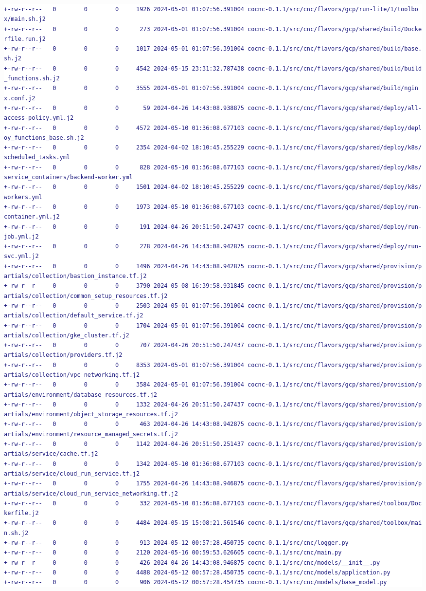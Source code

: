```diff
+-rw-r--r--   0        0        0     1926 2024-05-01 01:07:56.391004 cocnc-0.1.1/src/cnc/flavors/gcp/run-lite/1/toolbox/main.sh.j2
+-rw-r--r--   0        0        0      273 2024-05-01 01:07:56.391004 cocnc-0.1.1/src/cnc/flavors/gcp/shared/build/Dockerfile.run.j2
+-rw-r--r--   0        0        0     1017 2024-05-01 01:07:56.391004 cocnc-0.1.1/src/cnc/flavors/gcp/shared/build/base.sh.j2
+-rw-r--r--   0        0        0     4542 2024-05-15 23:31:32.787438 cocnc-0.1.1/src/cnc/flavors/gcp/shared/build/build_functions.sh.j2
+-rw-r--r--   0        0        0     3555 2024-05-01 01:07:56.391004 cocnc-0.1.1/src/cnc/flavors/gcp/shared/build/nginx.conf.j2
+-rw-r--r--   0        0        0       59 2024-04-26 14:43:08.938875 cocnc-0.1.1/src/cnc/flavors/gcp/shared/deploy/all-access-policy.yml.j2
+-rw-r--r--   0        0        0     4572 2024-05-10 01:36:08.677103 cocnc-0.1.1/src/cnc/flavors/gcp/shared/deploy/deploy_functions_base.sh.j2
+-rw-r--r--   0        0        0     2354 2024-04-02 18:10:45.255229 cocnc-0.1.1/src/cnc/flavors/gcp/shared/deploy/k8s/scheduled_tasks.yml
+-rw-r--r--   0        0        0      828 2024-05-10 01:36:08.677103 cocnc-0.1.1/src/cnc/flavors/gcp/shared/deploy/k8s/service_containers/backend-worker.yml
+-rw-r--r--   0        0        0     1501 2024-04-02 18:10:45.255229 cocnc-0.1.1/src/cnc/flavors/gcp/shared/deploy/k8s/workers.yml
+-rw-r--r--   0        0        0     1973 2024-05-10 01:36:08.677103 cocnc-0.1.1/src/cnc/flavors/gcp/shared/deploy/run-container.yml.j2
+-rw-r--r--   0        0        0      191 2024-04-26 20:51:50.247437 cocnc-0.1.1/src/cnc/flavors/gcp/shared/deploy/run-job.yml.j2
+-rw-r--r--   0        0        0      278 2024-04-26 14:43:08.942875 cocnc-0.1.1/src/cnc/flavors/gcp/shared/deploy/run-svc.yml.j2
+-rw-r--r--   0        0        0     1496 2024-04-26 14:43:08.942875 cocnc-0.1.1/src/cnc/flavors/gcp/shared/provision/partials/collection/bastion_instance.tf.j2
+-rw-r--r--   0        0        0     3790 2024-05-08 16:39:58.931845 cocnc-0.1.1/src/cnc/flavors/gcp/shared/provision/partials/collection/common_setup_resources.tf.j2
+-rw-r--r--   0        0        0     2503 2024-05-01 01:07:56.391004 cocnc-0.1.1/src/cnc/flavors/gcp/shared/provision/partials/collection/default_service.tf.j2
+-rw-r--r--   0        0        0     1704 2024-05-01 01:07:56.391004 cocnc-0.1.1/src/cnc/flavors/gcp/shared/provision/partials/collection/gke_cluster.tf.j2
+-rw-r--r--   0        0        0      707 2024-04-26 20:51:50.247437 cocnc-0.1.1/src/cnc/flavors/gcp/shared/provision/partials/collection/providers.tf.j2
+-rw-r--r--   0        0        0     8353 2024-05-01 01:07:56.391004 cocnc-0.1.1/src/cnc/flavors/gcp/shared/provision/partials/collection/vpc_networking.tf.j2
+-rw-r--r--   0        0        0     3584 2024-05-01 01:07:56.391004 cocnc-0.1.1/src/cnc/flavors/gcp/shared/provision/partials/environment/database_resources.tf.j2
+-rw-r--r--   0        0        0     1332 2024-04-26 20:51:50.247437 cocnc-0.1.1/src/cnc/flavors/gcp/shared/provision/partials/environment/object_storage_resources.tf.j2
+-rw-r--r--   0        0        0      463 2024-04-26 14:43:08.942875 cocnc-0.1.1/src/cnc/flavors/gcp/shared/provision/partials/environment/resource_managed_secrets.tf.j2
+-rw-r--r--   0        0        0     1142 2024-04-26 20:51:50.251437 cocnc-0.1.1/src/cnc/flavors/gcp/shared/provision/partials/service/cache.tf.j2
+-rw-r--r--   0        0        0     1342 2024-05-10 01:36:08.677103 cocnc-0.1.1/src/cnc/flavors/gcp/shared/provision/partials/service/cloud_run_service.tf.j2
+-rw-r--r--   0        0        0     1755 2024-04-26 14:43:08.946875 cocnc-0.1.1/src/cnc/flavors/gcp/shared/provision/partials/service/cloud_run_service_networking.tf.j2
+-rw-r--r--   0        0        0      332 2024-05-10 01:36:08.677103 cocnc-0.1.1/src/cnc/flavors/gcp/shared/toolbox/Dockerfile.j2
+-rw-r--r--   0        0        0     4484 2024-05-15 15:08:21.561546 cocnc-0.1.1/src/cnc/flavors/gcp/shared/toolbox/main.sh.j2
+-rw-r--r--   0        0        0      913 2024-05-12 00:57:28.450735 cocnc-0.1.1/src/cnc/logger.py
+-rw-r--r--   0        0        0     2120 2024-05-16 00:59:53.626605 cocnc-0.1.1/src/cnc/main.py
+-rw-r--r--   0        0        0      426 2024-04-26 14:43:08.946875 cocnc-0.1.1/src/cnc/models/__init__.py
+-rw-r--r--   0        0        0     4488 2024-05-12 00:57:28.450735 cocnc-0.1.1/src/cnc/models/application.py
+-rw-r--r--   0        0        0      906 2024-05-12 00:57:28.454735 cocnc-0.1.1/src/cnc/models/base_model.py
```